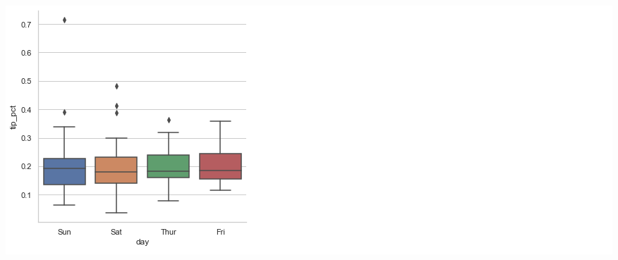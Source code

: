 


    
![png](matplotlib%E5%9F%BA%E7%A1%80_files/matplotlib%E5%9F%BA%E7%A1%80_62_2.png)
    



```python

```
